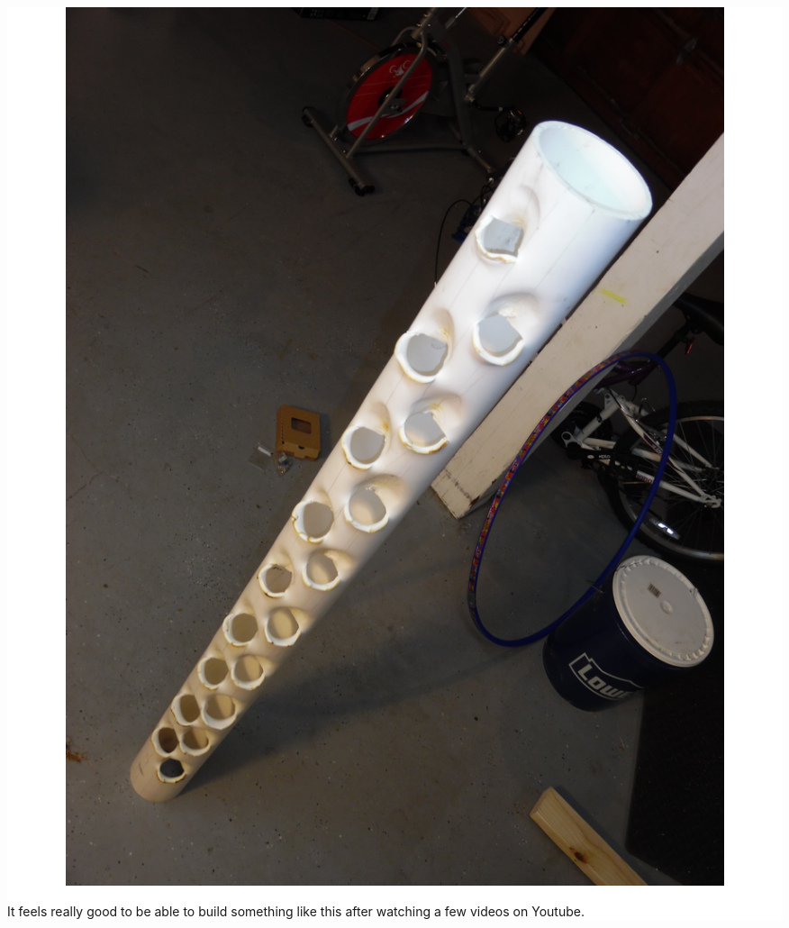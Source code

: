 <center> <img src="/img/SAM_0363.JPG" width="85%" height="85%"> </center>

It feels really good to be able to build something like this after watching a few videos on Youtube.
